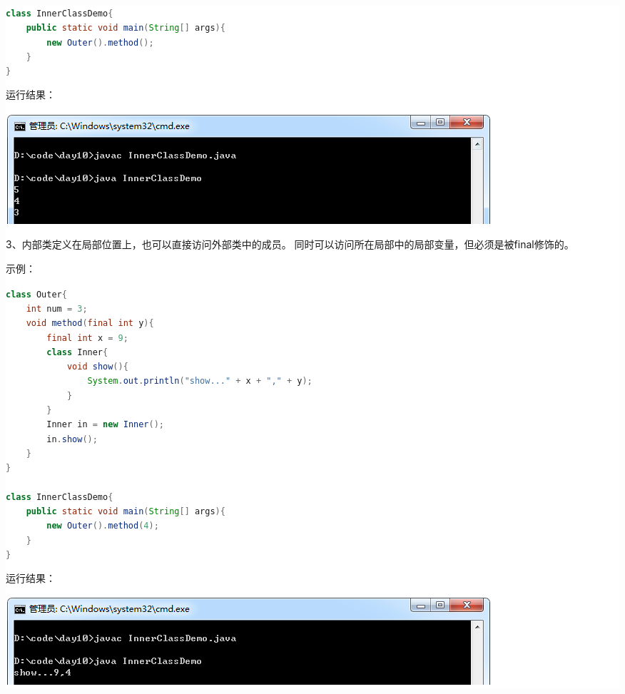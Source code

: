 ```java
class InnerClassDemo{
    public static void main(String[] args){
        new Outer().method();
    }
}
```
运行结果：

![1491308497028](img/1491308497028.png)

3、内部类定义在局部位置上，也可以直接访问外部类中的成员。
同时可以访问所在局部中的局部变量，但必须是被final修饰的。

示例：

```java
class Outer{
    int num = 3;
    void method(final int y){
        final int x = 9;
        class Inner{
            void show(){
                System.out.println("show..." + x + "," + y);
            }
        }
        Inner in = new Inner();
        in.show();
    }
}

class InnerClassDemo{
    public static void main(String[] args){
        new Outer().method(4);
    }
}
```
运行结果：

![1491308507996](img/1491308507996.png)
